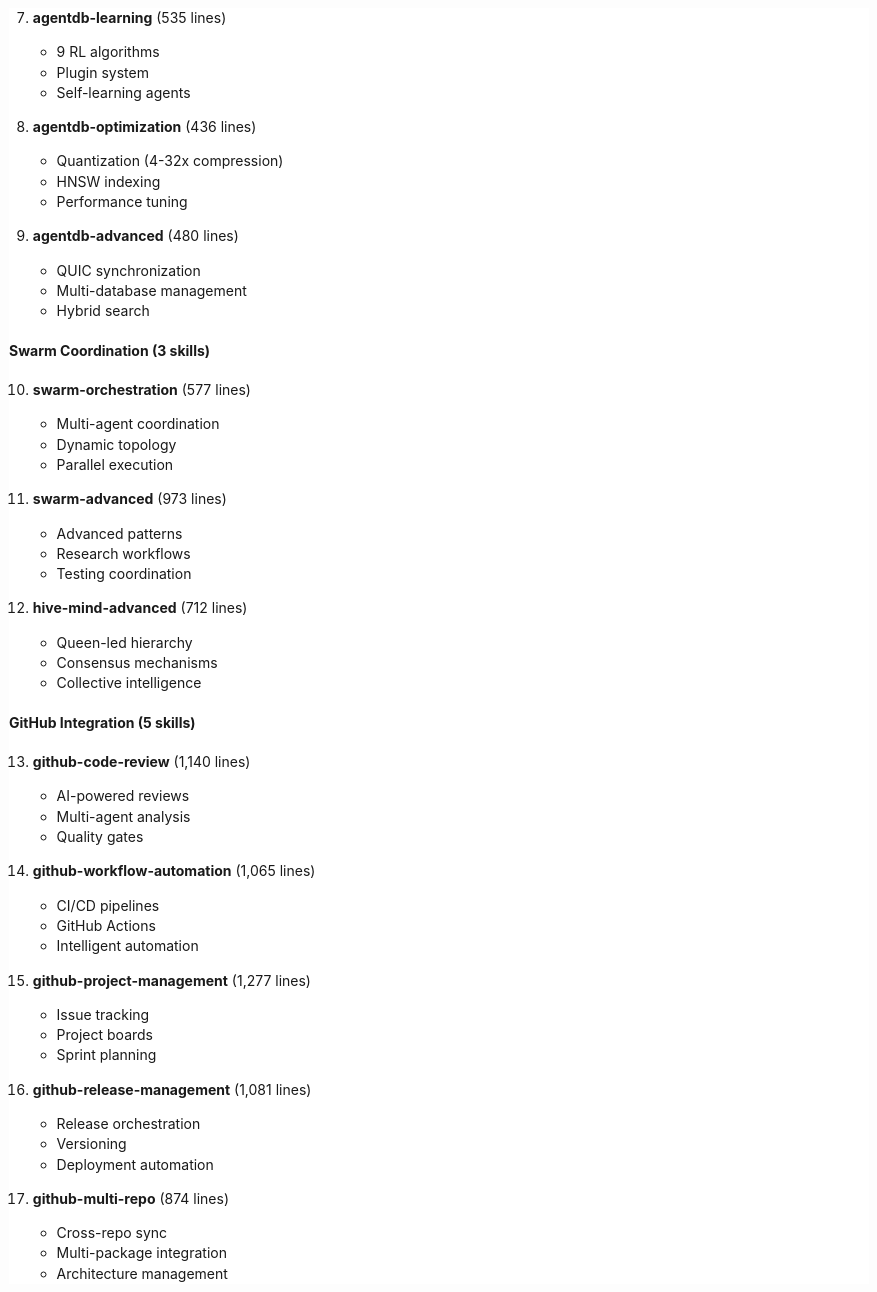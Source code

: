 7. **agentdb-learning** (535 lines)
   - 9 RL algorithms
   - Plugin system
   - Self-learning agents

8. **agentdb-optimization** (436 lines)
   - Quantization (4-32x compression)
   - HNSW indexing
   - Performance tuning

9. **agentdb-advanced** (480 lines)
   - QUIC synchronization
   - Multi-database management
   - Hybrid search

#### Swarm Coordination (3 skills)

10. **swarm-orchestration** (577 lines)
    - Multi-agent coordination
    - Dynamic topology
    - Parallel execution

11. **swarm-advanced** (973 lines)
    - Advanced patterns
    - Research workflows
    - Testing coordination

12. **hive-mind-advanced** (712 lines)
    - Queen-led hierarchy
    - Consensus mechanisms
    - Collective intelligence

#### GitHub Integration (5 skills)

13. **github-code-review** (1,140 lines)
    - AI-powered reviews
    - Multi-agent analysis
    - Quality gates

14. **github-workflow-automation** (1,065 lines)
    - CI/CD pipelines
    - GitHub Actions
    - Intelligent automation

15. **github-project-management** (1,277 lines)
    - Issue tracking
    - Project boards
    - Sprint planning

16. **github-release-management** (1,081 lines)
    - Release orchestration
    - Versioning
    - Deployment automation

17. **github-multi-repo** (874 lines)
    - Cross-repo sync
    - Multi-package integration
    - Architecture management
